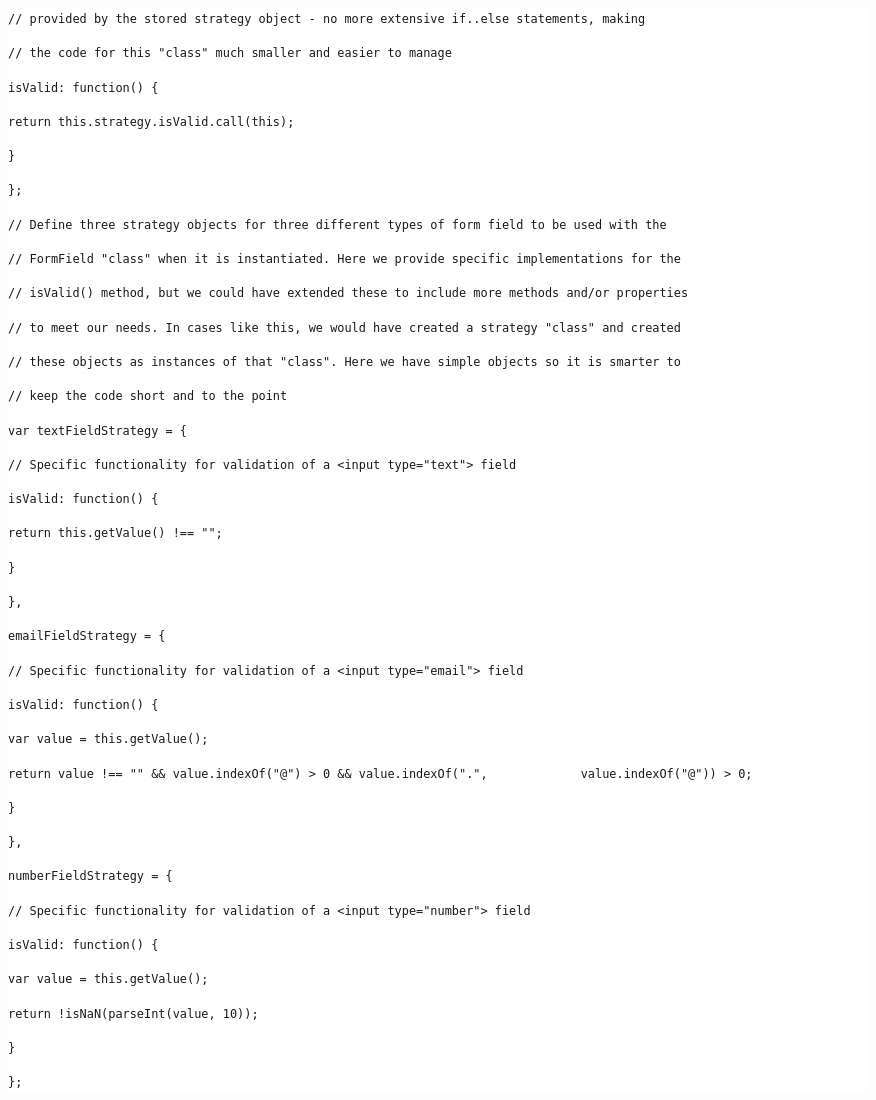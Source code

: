 `// provided by the stored strategy object - no more extensive if..else statements, making`

`// the code for this "class" much smaller and easier to manage`

`isValid: function() {`

`return this.strategy.isValid.call(this);`

`}`

`};`

`// Define three strategy objects for three different types of form field to be used with the`

`// FormField "class" when it is instantiated. Here we provide specific implementations for the`

`// isValid() method, but we could have extended these to include more methods and/or properties`

`// to meet our needs. In cases like this, we would have created a strategy "class" and created`

`// these objects as instances of that "class". Here we have simple objects so it is smarter to`

`// keep the code short and to the point`

`var textFieldStrategy = {`

`// Specific functionality for validation of a <input type="text"> field`

`isValid: function() {`

`return this.getValue() !== "";`

`}`

`},`

`emailFieldStrategy = {`

`// Specific functionality for validation of a <input type="email"> field`

`isValid: function() {`

`var value = this.getValue();`

`return value !== "" && value.indexOf("@") > 0 && value.indexOf(".",             value.indexOf("@")) > 0;`

`}`

`},`

`numberFieldStrategy = {`

`// Specific functionality for validation of a <input type="number"> field`

`isValid: function() {`

`var value = this.getValue();`

`return !isNaN(parseInt(value, 10));`

`}`

`};`
